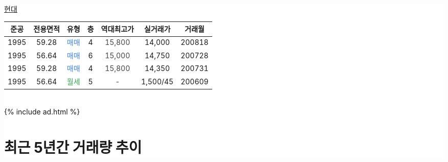 [현대](https://search.naver.com/search.naver?query=%EA%B2%BD%EA%B8%B0%EB%8F%84+%EA%B9%80%ED%8F%AC%EC%8B%9C+%EB%B6%81%EB%B3%80%EB%8F%99+%ED%98%84%EB%8C%80)

|준공|전용면적|유형|층|역대최고가|실거래가|거래월|
|:---:|:---:|:---:|:---:|:---:|:---:|:---:|
|1995|59.28|<span style="color:#4285f3">매매</span>|4|<span style="color:#444444">15,800</span>|14,000|200818|
|1995|56.64|<span style="color:#4285f3">매매</span>|6|<span style="color:#444444">15,000</span>|14,750|200728|
|1995|59.28|<span style="color:#4285f3">매매</span>|4|<span style="color:#444444">15,800</span>|14,350|200731|
|1995|56.64|<span style="color:#34a853">월세</span>|5|<span style="color:#444444">-</span>|1,500/45|200609|


<br>
{% include ad.html %}
<br>

# 최근 5년간 거래량 추이


<div style="width:100%;">
    <canvas id="deal_progress" height="200"></canvas>
</div>

<script>
new Chart(document.getElementById("deal_progress"), {
    type: 'line',
    data: {
        labels: ['201508','201509','201510','201511','201512','201601','201602','201603','201604','201605','201606','201607','201608','201609','201610','201611','201612','201701','201702','201703','201704','201705','201706','201707','201708','201709','201710','201711','201712','201801','201802','201803','201804','201805','201806','201807','201808','201809','201810','201811','201812','201901','201902','201903','201904','201905','201906','201907','201908','201909','201910','201911','201912','202001','202002','202003','202004','202005','202006','202007','202008'],
        datasets: [{
            label: '매매',
            pointRadius: 1,
            data: [32, 48, 41, 28, 20, 9, 20, 33, 36, 37, 33, 35, 39, 39, 63, 25, 21, 17, 16, 30, 22, 28, 54, 48, 31, 23, 24, 29, 24, 25, 24, 34, 18, 22, 17, 10, 30, 47, 31, 16, 11, 20, 26, 19, 13, 18, 25, 25, 12, 35, 39, 49, 30, 25, 33, 37, 30, 32, 106, 86, 29],
            borderColor: "rgba(255, 201, 14, 1)",
            backgroundColor: "rgba(255, 201, 14, 0.5)",
            fill: false,
            lineTension: 0
        },{
            label: '전월세',
            pointRadius: 1,
            data: [35, 32, 38, 20, 39, 37, 36, 30, 36, 33, 26, 30, 29, 28, 38, 40, 25, 25, 38, 31, 27, 22, 23, 26, 36, 31, 21, 16, 11, 13, 16, 28, 22, 22, 18, 22, 25, 35, 31, 22, 11, 22, 25, 32, 21, 26, 24, 22, 26, 18, 29, 22, 14, 15, 25, 19, 18, 26, 42, 19, 6],
            borderColor: "rgba(0, 141, 185, 1)",
            backgroundColor: "rgba(0, 141, 185, 0.5)",
            fill: false,
            lineTension: 0
        }
        ]
    },
    options: {
        responsive: true,
        title: {
            display: false
        },
        tooltips: {
            mode: 'index',